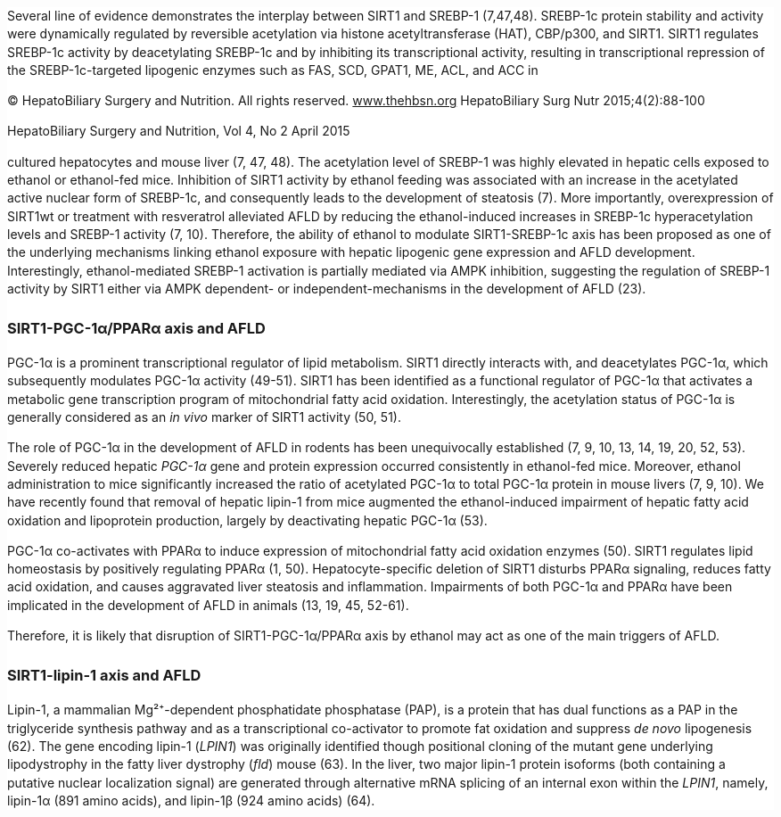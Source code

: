 Several line of evidence demonstrates the interplay between SIRT1 and SREBP-1 (7,47,48). SREBP-1c protein stability and activity were dynamically regulated by reversible acetylation via histone acetyltransferase (HAT), CBP/p300, and SIRT1. SIRT1 regulates SREBP-1c activity by deacetylating SREBP-1c and by inhibiting its transcriptional activity, resulting in transcriptional repression of the SREBP-1c-targeted lipogenic enzymes such as FAS, SCD, GPAT1, ME, ACL, and ACC in

© HepatoBiliary Surgery and Nutrition. All rights reserved.
www.thehbsn.org
HepatoBiliary Surg Nutr 2015;4(2):88-100

HepatoBiliary Surgery and Nutrition, Vol 4, No 2 April 2015

cultured hepatocytes and mouse liver (7, 47, 48). The acetylation level of SREBP-1 was highly elevated in hepatic cells exposed to ethanol or ethanol-fed mice. Inhibition of SIRT1 activity by ethanol feeding was associated with an increase in the acetylated active nuclear form of SREBP-1c, and consequently leads to the development of steatosis (7). More importantly, overexpression of SIRT1wt or treatment with resveratrol alleviated AFLD by reducing the ethanol-induced increases in SREBP-1c hyperacetylation levels and SREBP-1 activity (7, 10). Therefore, the ability of ethanol to modulate SIRT1-SREBP-1c axis has been proposed as one of the underlying mechanisms linking ethanol exposure with hepatic lipogenic gene expression and AFLD development. Interestingly, ethanol-mediated SREBP-1 activation is partially mediated via AMPK inhibition, suggesting the regulation of SREBP-1 activity by SIRT1 either via AMPK dependent- or independent-mechanisms in the development of AFLD (23).

### SIRT1-PGC-1α/PPARα axis and AFLD

PGC-1α is a prominent transcriptional regulator of lipid metabolism. SIRT1 directly interacts with, and deacetylates PGC-1α, which subsequently modulates PGC-1α activity (49-51). SIRT1 has been identified as a functional regulator of PGC-1α that activates a metabolic gene transcription program of mitochondrial fatty acid oxidation. Interestingly, the acetylation status of PGC-1α is generally considered as an *in vivo* marker of SIRT1 activity (50, 51).

The role of PGC-1α in the development of AFLD in rodents has been unequivocally established (7, 9, 10, 13, 14, 19, 20, 52, 53). Severely reduced hepatic *PGC-1α* gene and protein expression occurred consistently in ethanol-fed mice. Moreover, ethanol administration to mice significantly increased the ratio of acetylated PGC-1α to total PGC-1α protein in mouse livers (7, 9, 10). We have recently found that removal of hepatic lipin-1 from mice augmented the ethanol-induced impairment of hepatic fatty acid oxidation and lipoprotein production, largely by deactivating hepatic PGC-1α (53).

PGC-1α co-activates with PPARα to induce expression of mitochondrial fatty acid oxidation enzymes (50). SIRT1 regulates lipid homeostasis by positively regulating PPARα (1, 50). Hepatocyte-specific deletion of SIRT1 disturbs PPARα signaling, reduces fatty acid oxidation, and causes aggravated liver steatosis and inflammation. Impairments of both PGC-1α and PPARα have been implicated in the development of AFLD in animals (13, 19, 45, 52-61).

Therefore, it is likely that disruption of SIRT1-PGC-1α/PPARα axis by ethanol may act as one of the main triggers of AFLD.

### SIRT1-lipin-1 axis and AFLD

Lipin-1, a mammalian Mg²⁺-dependent phosphatidate phosphatase (PAP), is a protein that has dual functions as a PAP in the triglyceride synthesis pathway and as a transcriptional co-activator to promote fat oxidation and suppress *de novo* lipogenesis (62). The gene encoding lipin-1 (*LPIN1*) was originally identified though positional cloning of the mutant gene underlying lipodystrophy in the fatty liver dystrophy (*fld*) mouse (63). In the liver, two major lipin-1 protein isoforms (both containing a putative nuclear localization signal) are generated through alternative mRNA splicing of an internal exon within the *LPIN1*, namely, lipin-1α (891 amino acids), and lipin-1β (924 amino acids) (64).
